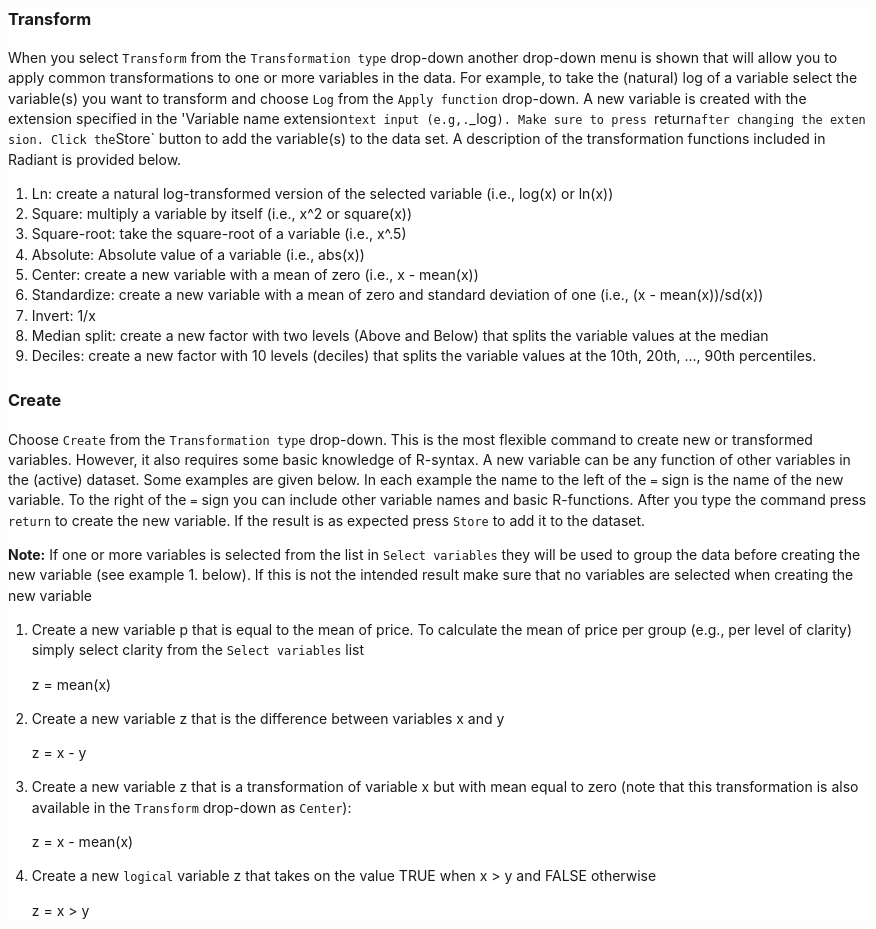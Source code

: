 

### Transform

When you select `Transform` from the `Transformation type` drop-down another drop-down menu is shown that will allow you to apply common transformations to one or more variables in the data. For example, to take the (natural) log of a variable select the variable(s) you want to transform and choose `Log` from the `Apply function` drop-down. A new variable is created with the extension specified in the 'Variable name extension` text input (e.g,. `_log`). Make sure to press `return` after changing the extension. Click the `Store` button to add the variable(s) to the data set. A description of the transformation functions included in Radiant is provided below.

1. Ln: create a natural log-transformed version of the selected variable (i.e., log(x) or ln(x))
2. Square: multiply a variable by itself (i.e., x^2 or square(x))
3. Square-root: take the square-root of a variable (i.e., x^.5)
4. Absolute: Absolute value of a variable (i.e., abs(x))
5. Center: create a new variable with a mean of zero (i.e., x - mean(x))
6. Standardize: create a new variable with a mean of zero and standard deviation of one (i.e., (x - mean(x))/sd(x))
7. Invert: 1/x
8. Median split: create a new factor with two levels (Above and Below) that splits the variable values at the median
9. Deciles: create a new factor with 10 levels (deciles) that splits the variable values at the 10th, 20th, ..., 90th percentiles.

### Create

Choose `Create` from the `Transformation type` drop-down. This is the most flexible command to create new or transformed variables. However, it also requires some basic knowledge of R-syntax. A new variable can be any function of other variables in the (active) dataset. Some examples are given below. In each example the name to the left of the `=` sign is the name of the new variable. To the right of the `=` sign you can include other variable names and basic R-functions. After you type the command press `return` to create the new variable. If the result is as expected press `Store` to add it to the dataset.

**Note:** If one or more variables is selected from the list in `Select variables` they will be used to group the data before creating the new variable (see example 1. below). If this is not the intended result make sure that no variables are selected when creating the new variable

1. Create a new variable p that is equal to the mean of price. To calculate the mean of price per group (e.g., per level of clarity) simply select clarity from the `Select variables` list

	z = mean(x)

2. Create a new variable z that is the difference between variables x and y

	z = x - y

3. Create a new variable z that is a transformation of variable x but with mean equal to zero (note that this transformation is also available in the `Transform` drop-down as `Center`):

	z = x - mean(x)

4. Create a new `logical` variable z that takes on the value TRUE when x > y and FALSE otherwise

	z = x > y
